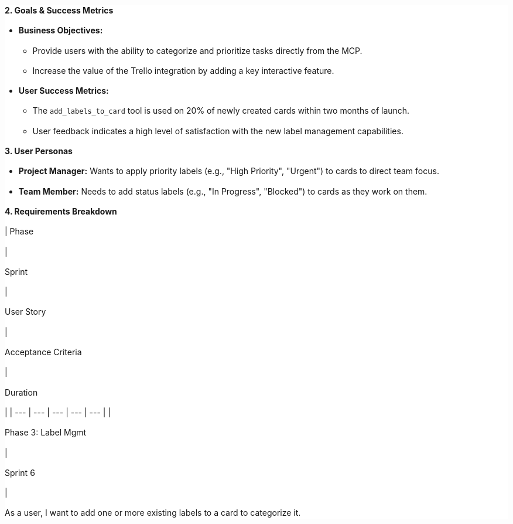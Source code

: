 **2\. Goals & Success Metrics**

- **Business Objectives:**
    
    - Provide users with the ability to categorize and prioritize tasks directly from the MCP.
        
    - Increase the value of the Trello integration by adding a key interactive feature.
        
- **User Success Metrics:**
    
    - The `add_labels_to_card` tool is used on 20% of newly created cards within two months of launch.
        
    - User feedback indicates a high level of satisfaction with the new label management capabilities.
        

**3\. User Personas**

- **Project Manager:** Wants to apply priority labels (e.g., "High Priority", "Urgent") to cards to direct team focus.
    
- **Team Member:** Needs to add status labels (e.g., "In Progress", "Blocked") to cards as they work on them.
    

**4\. Requirements Breakdown**

| 
Phase

 | 

Sprint

 | 

User Story

 | 

Acceptance Criteria

 | 

Duration

 |
| --- | --- | --- | --- | --- |
| 

Phase 3: Label Mgmt

 | 

Sprint 6

 | 

As a user, I want to add one or more existing labels to a card to categorize it.
